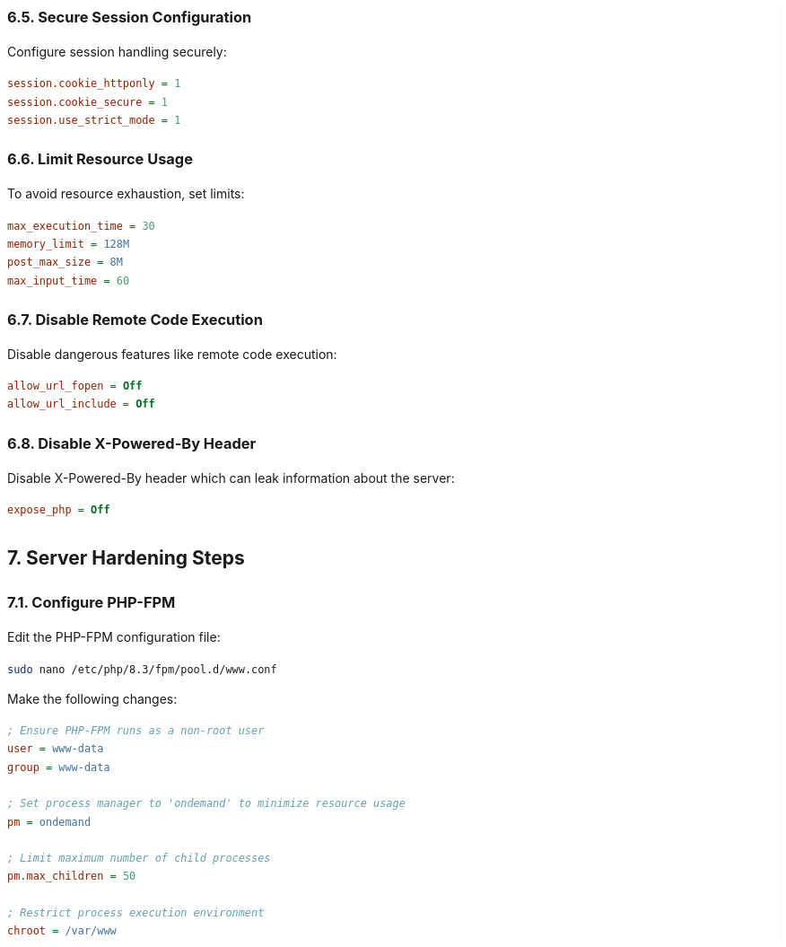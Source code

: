 ### 6.5. **Secure Session Configuration**
Configure session handling securely:

```ini
session.cookie_httponly = 1
session.cookie_secure = 1
session.use_strict_mode = 1
```

### 6.6. **Limit Resource Usage**
To avoid resource exhaustion, set limits:

```ini
max_execution_time = 30
memory_limit = 128M
post_max_size = 8M
max_input_time = 60
```

### 6.7. **Disable Remote Code Execution**
Disable dangerous features like remote code execution:

```ini
allow_url_fopen = Off
allow_url_include = Off
```

### 6.8. **Disable X-Powered-By Header**
Disable X-Powered-By header which can leak information about the server:

```ini
expose_php = Off
```

## 7. **Server Hardening Steps**

### 7.1. **Configure PHP-FPM**
Edit the PHP-FPM configuration file:

```bash
sudo nano /etc/php/8.3/fpm/pool.d/www.conf
```

Make the following changes:

```ini
; Ensure PHP-FPM runs as a non-root user
user = www-data
group = www-data

; Set process manager to 'ondemand' to minimize resource usage
pm = ondemand

; Limit maximum number of child processes
pm.max_children = 50

; Restrict process execution environment
chroot = /var/www
```
